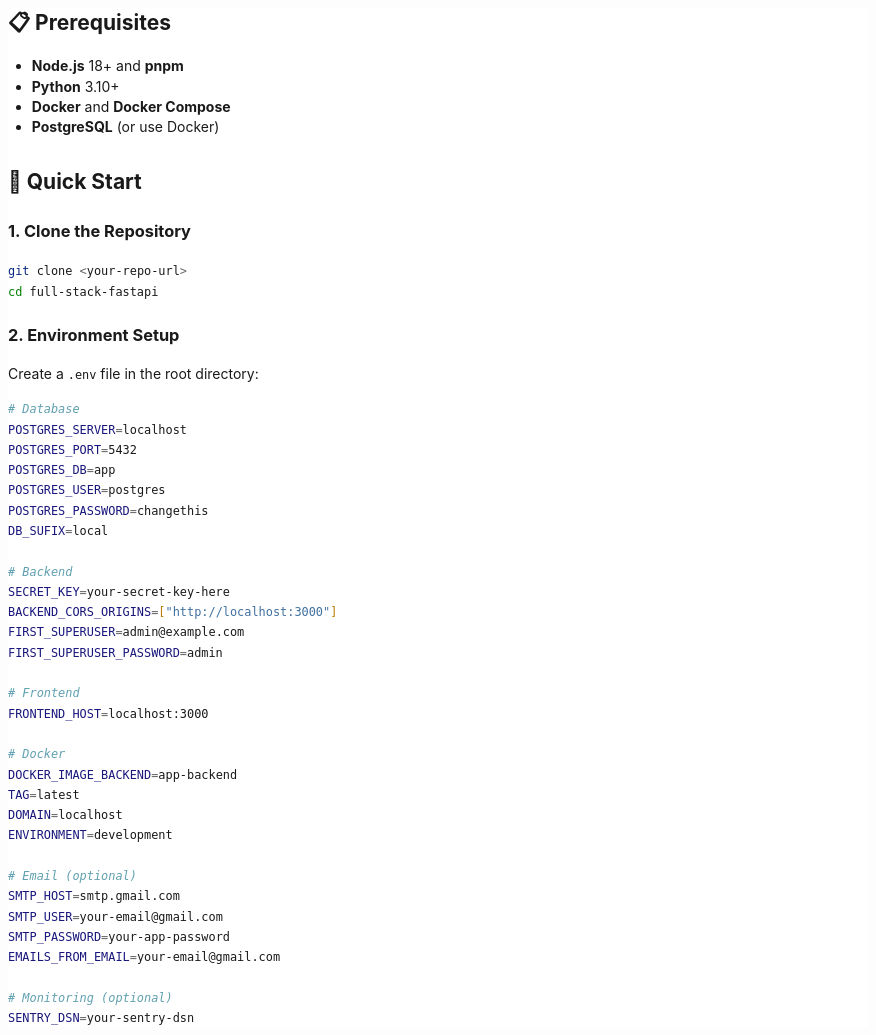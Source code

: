 ## 📋 Prerequisites

- **Node.js** 18+ and **pnpm**
- **Python** 3.10+
- **Docker** and **Docker Compose**
- **PostgreSQL** (or use Docker)

## 🚀 Quick Start

### 1. Clone the Repository

```bash
git clone <your-repo-url>
cd full-stack-fastapi
```

### 2. Environment Setup

Create a `.env` file in the root directory:

```bash
# Database
POSTGRES_SERVER=localhost
POSTGRES_PORT=5432
POSTGRES_DB=app
POSTGRES_USER=postgres
POSTGRES_PASSWORD=changethis
DB_SUFIX=local

# Backend
SECRET_KEY=your-secret-key-here
BACKEND_CORS_ORIGINS=["http://localhost:3000"]
FIRST_SUPERUSER=admin@example.com
FIRST_SUPERUSER_PASSWORD=admin

# Frontend
FRONTEND_HOST=localhost:3000

# Docker
DOCKER_IMAGE_BACKEND=app-backend
TAG=latest
DOMAIN=localhost
ENVIRONMENT=development

# Email (optional)
SMTP_HOST=smtp.gmail.com
SMTP_USER=your-email@gmail.com
SMTP_PASSWORD=your-app-password
EMAILS_FROM_EMAIL=your-email@gmail.com

# Monitoring (optional)
SENTRY_DSN=your-sentry-dsn
```
